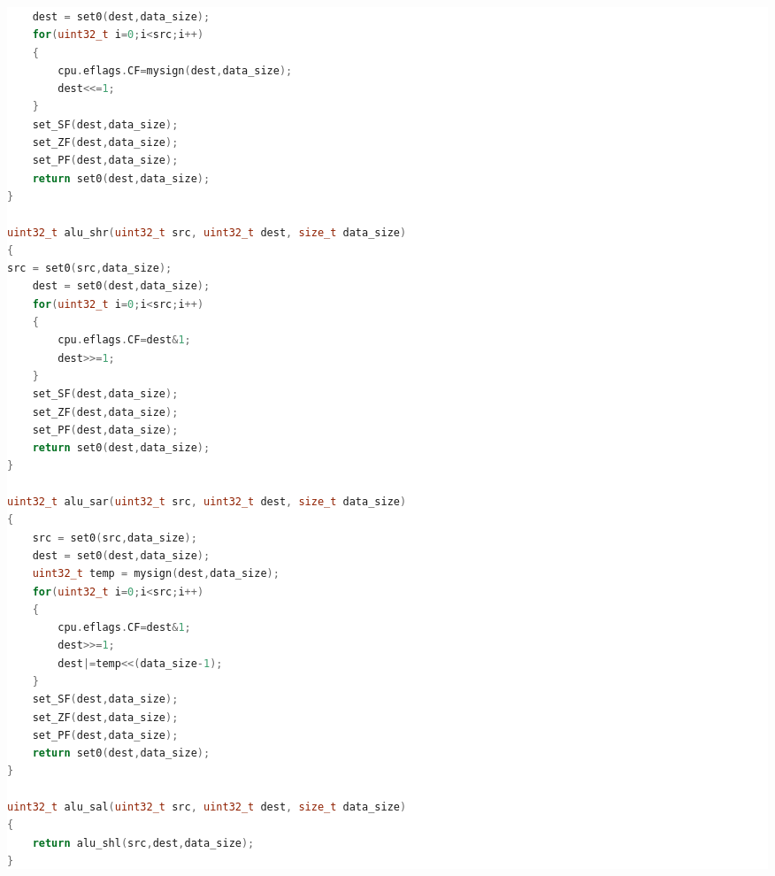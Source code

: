 ```c
    dest = set0(dest,data_size);
    for(uint32_t i=0;i<src;i++)
    {
        cpu.eflags.CF=mysign(dest,data_size);
        dest<<=1;
    }
    set_SF(dest,data_size);
    set_ZF(dest,data_size);
    set_PF(dest,data_size);
    return set0(dest,data_size);
}

uint32_t alu_shr(uint32_t src, uint32_t dest, size_t data_size)
{
src = set0(src,data_size);
    dest = set0(dest,data_size);
    for(uint32_t i=0;i<src;i++)
    {
        cpu.eflags.CF=dest&1;
        dest>>=1;
    }
    set_SF(dest,data_size);
    set_ZF(dest,data_size);
    set_PF(dest,data_size);
    return set0(dest,data_size);
}

uint32_t alu_sar(uint32_t src, uint32_t dest, size_t data_size)
{
    src = set0(src,data_size);
    dest = set0(dest,data_size);
    uint32_t temp = mysign(dest,data_size);
    for(uint32_t i=0;i<src;i++)
    {
        cpu.eflags.CF=dest&1;
        dest>>=1;
        dest|=temp<<(data_size-1);
    }
    set_SF(dest,data_size);
    set_ZF(dest,data_size);
    set_PF(dest,data_size);
    return set0(dest,data_size);
}

uint32_t alu_sal(uint32_t src, uint32_t dest, size_t data_size)
{
    return alu_shl(src,dest,data_size);
}

```
